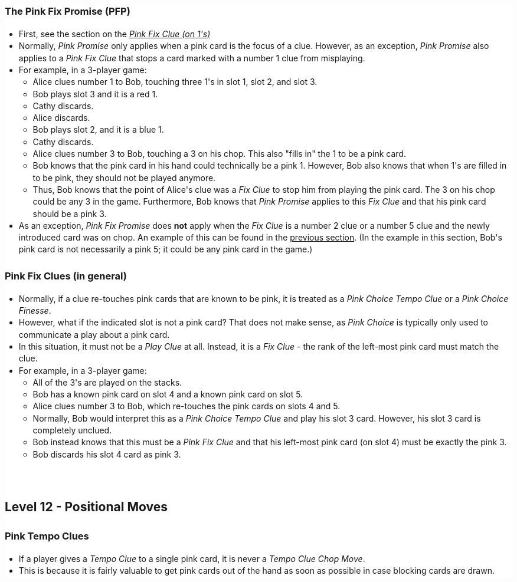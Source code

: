### The Pink Fix Promise (PFP)

- First, see the section on the *[Pink Fix Clue (on 1's)](#the-pink-fix-clue-on-1s)*
- Normally, *Pink Promise* only applies when a pink card is the focus of a clue. However, as an exception, *Pink Promise* also applies to a *Pink Fix Clue* that stops a card marked with a number 1 clue from misplaying.
- For example, in a 3-player game:
  - Alice clues number 1 to Bob, touching three 1's in slot 1, slot 2, and slot 3.
  - Bob plays slot 3 and it is a red 1.
  - Cathy discards.
  - Alice discards.
  - Bob plays slot 2, and it is a blue 1.
  - Cathy discards.
  - Alice clues number 3 to Bob, touching a 3 on his chop. This also "fills in" the 1 to be a pink card.
  - Bob knows that the pink card in his hand could technically be a pink 1. However, Bob also knows that when 1's are filled in to be pink, they should not be played anymore.
  - Thus, Bob knows that the point of Alice's clue was a *Fix Clue* to stop him from playing the pink card. The 3 on his chop could be any 3 in the game. Furthermore, Bob knows that *Pink Promise* applies to this *Fix Clue* and that his pink card should be a pink 3.
- As an exception, *Pink Fix Promise* does **not** apply when the *Fix Clue* is a number 2 clue or a number 5 clue and the newly introduced card was on chop. An example of this can be found in the [previous section](#the-pink-fix-clue-on-1s). (In the example in this section, Bob's pink card is not necessarily a pink 5; it could be any pink card in the game.)

### Pink Fix Clues (in general)

- Normally, if a clue re-touches pink cards that are known to be pink, it is treated as a *Pink Choice Tempo Clue* or a *Pink Choice Finesse*.
- However, what if the indicated slot is not a pink card? That does not make sense, as *Pink Choice* is typically only used to communicate a play about a pink card.
- In this situation, it must not be a *Play Clue* at all. Instead, it is a *Fix Clue* - the rank of the left-most pink card must match the clue.
- For example, in a 3-player game:
  - All of the 3's are played on the stacks.
  - Bob has a known pink card on slot 4 and a known pink card on slot 5.
  - Alice clues number 3 to Bob, which re-touches the pink cards on slots 4 and 5.
  - Normally, Bob would interpret this as a *Pink Choice Tempo Clue* and play his slot 3 card. However, his slot 3 card is completely unclued.
  - Bob instead knows that this must be a *Pink Fix Clue* and that his left-most pink card (on slot 4) must be exactly the pink 3.
  - Bob discards his slot 4 card as pink 3.

<br />

## Level 12 - Positional Moves

### Pink Tempo Clues

- If a player gives a *Tempo Clue* to a single pink card, it is never a *Tempo Clue Chop Move*.
- This is because it is fairly valuable to get pink cards out of the hand as soon as possible in case blocking cards are drawn.
